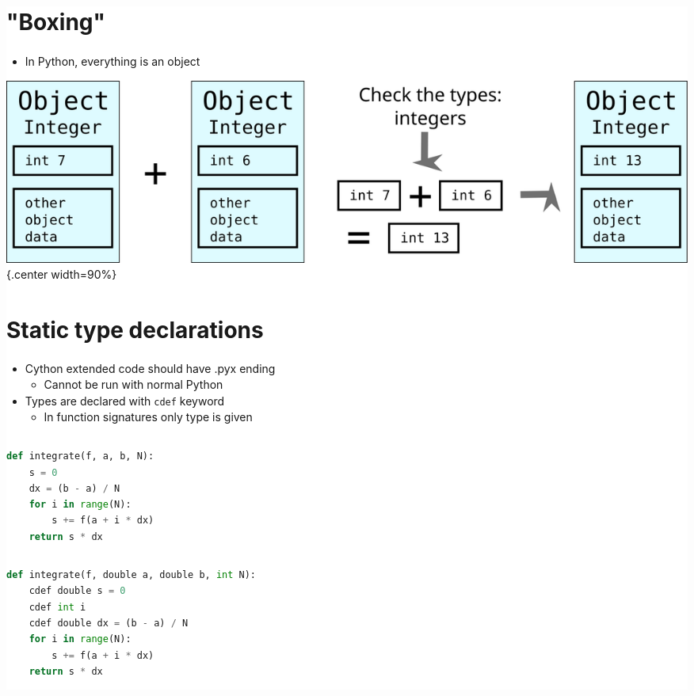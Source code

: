 </div>


# "Boxing"

- In Python, everything is an object

![](img/unboxing-boxing.svg){.center width=90%}


# Static type declarations

- Cython extended code should have .pyx ending
    - Cannot be run with normal Python
- Types are declared with `cdef` keyword
    - In function signatures only type is given

<div class="column">

```python
def integrate(f, a, b, N):
    s = 0
    dx = (b - a) / N
    for i in range(N):
        s += f(a + i * dx)
    return s * dx
```

</div>
<div class="column">

```python
def integrate(f, double a, double b, int N):
    cdef double s = 0
    cdef int i
    cdef double dx = (b - a) / N
    for i in range(N):
        s += f(a + i * dx)
    return s * dx
```
</div>
